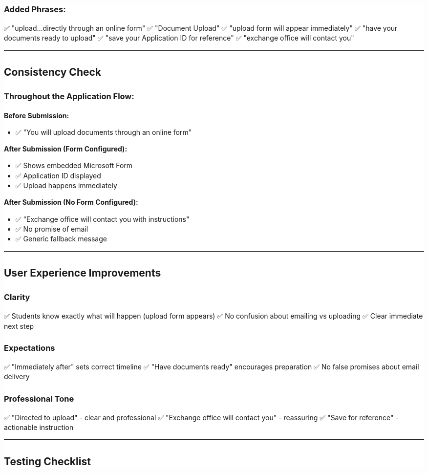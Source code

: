 ### Added Phrases:
✅ "upload...directly through an online form"
✅ "Document Upload"
✅ "upload form will appear immediately"
✅ "have your documents ready to upload"
✅ "save your Application ID for reference"
✅ "exchange office will contact you"

---

## Consistency Check

### Throughout the Application Flow:

**Before Submission:**
- ✅ "You will upload documents through an online form"

**After Submission (Form Configured):**
- ✅ Shows embedded Microsoft Form
- ✅ Application ID displayed
- ✅ Upload happens immediately

**After Submission (No Form Configured):**
- ✅ "Exchange office will contact you with instructions"
- ✅ No promise of email
- ✅ Generic fallback message

---

## User Experience Improvements

### Clarity
✅ Students know exactly what will happen (upload form appears)
✅ No confusion about emailing vs uploading
✅ Clear immediate next step

### Expectations
✅ "Immediately after" sets correct timeline
✅ "Have documents ready" encourages preparation
✅ No false promises about email delivery

### Professional Tone
✅ "Directed to upload" - clear and professional
✅ "Exchange office will contact you" - reassuring
✅ "Save for reference" - actionable instruction

---

## Testing Checklist
